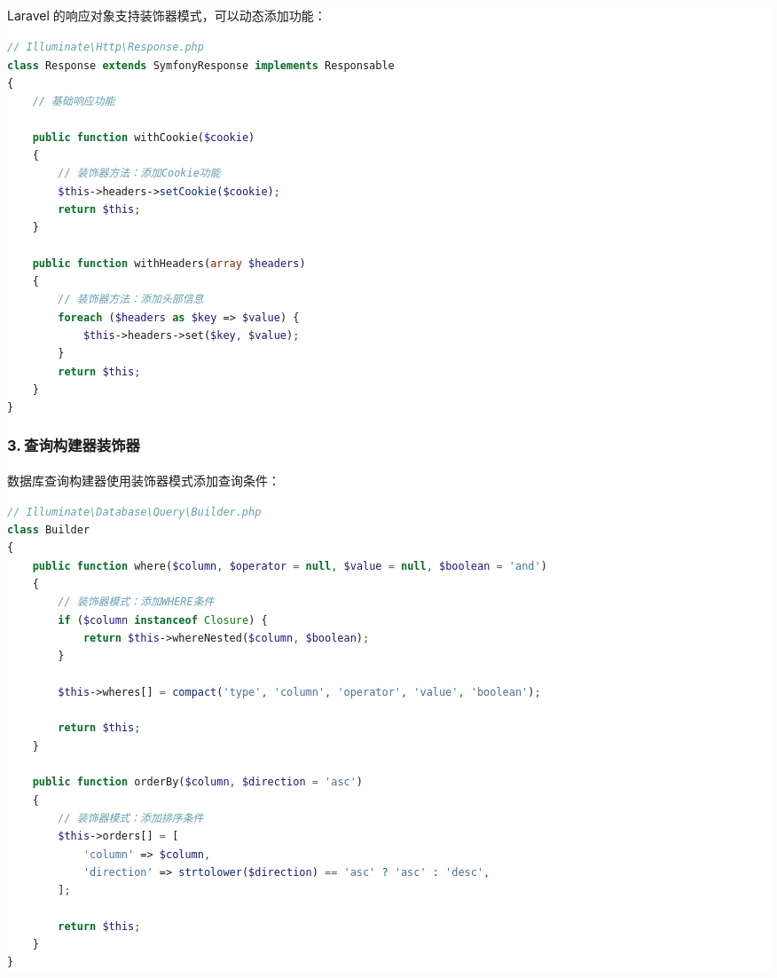 Laravel 的响应对象支持装饰器模式，可以动态添加功能：

```php
// Illuminate\Http\Response.php
class Response extends SymfonyResponse implements Responsable
{
    // 基础响应功能
    
    public function withCookie($cookie)
    {
        // 装饰器方法：添加Cookie功能
        $this->headers->setCookie($cookie);
        return $this;
    }
    
    public function withHeaders(array $headers)
    {
        // 装饰器方法：添加头部信息
        foreach ($headers as $key => $value) {
            $this->headers->set($key, $value);
        }
        return $this;
    }
}
```

### 3. 查询构建器装饰器

数据库查询构建器使用装饰器模式添加查询条件：

```php
// Illuminate\Database\Query\Builder.php
class Builder
{
    public function where($column, $operator = null, $value = null, $boolean = 'and')
    {
        // 装饰器模式：添加WHERE条件
        if ($column instanceof Closure) {
            return $this->whereNested($column, $boolean);
        }
        
        $this->wheres[] = compact('type', 'column', 'operator', 'value', 'boolean');
        
        return $this;
    }
    
    public function orderBy($column, $direction = 'asc')
    {
        // 装饰器模式：添加排序条件
        $this->orders[] = [
            'column' => $column,
            'direction' => strtolower($direction) == 'asc' ? 'asc' : 'desc',
        ];
        
        return $this;
    }
}
```

